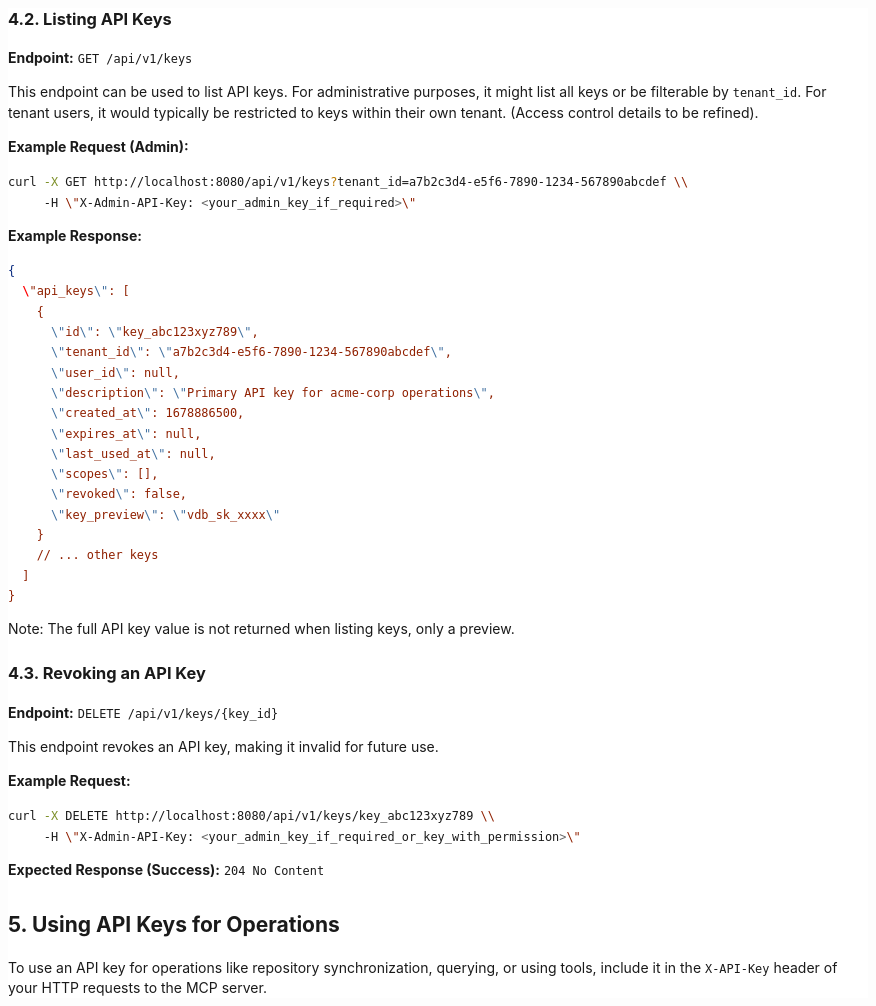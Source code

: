 ### 4.2. Listing API Keys

**Endpoint:** `GET /api/v1/keys`

This endpoint can be used to list API keys. For administrative purposes, it might list all keys or be filterable by `tenant_id`. For tenant users, it would typically be restricted to keys within their own tenant. (Access control details to be refined).

**Example Request (Admin):**
```bash
curl -X GET http://localhost:8080/api/v1/keys?tenant_id=a7b2c3d4-e5f6-7890-1234-567890abcdef \\
     -H \"X-Admin-API-Key: <your_admin_key_if_required>\"
```

**Example Response:**
```json
{
  \"api_keys\": [
    {
      \"id\": \"key_abc123xyz789\",
      \"tenant_id\": \"a7b2c3d4-e5f6-7890-1234-567890abcdef\",
      \"user_id\": null,
      \"description\": \"Primary API key for acme-corp operations\",
      \"created_at\": 1678886500,
      \"expires_at\": null,
      \"last_used_at\": null,
      \"scopes\": [],
      \"revoked\": false,
      \"key_preview\": \"vdb_sk_xxxx\"
    }
    // ... other keys
  ]
}
```
Note: The full API key value is not returned when listing keys, only a preview.

### 4.3. Revoking an API Key

**Endpoint:** `DELETE /api/v1/keys/{key_id}`

This endpoint revokes an API key, making it invalid for future use.

**Example Request:**
```bash
curl -X DELETE http://localhost:8080/api/v1/keys/key_abc123xyz789 \\
     -H \"X-Admin-API-Key: <your_admin_key_if_required_or_key_with_permission>\"
```

**Expected Response (Success):** `204 No Content`

## 5. Using API Keys for Operations

To use an API key for operations like repository synchronization, querying, or using tools, include it in the `X-API-Key` header of your HTTP requests to the MCP server.
